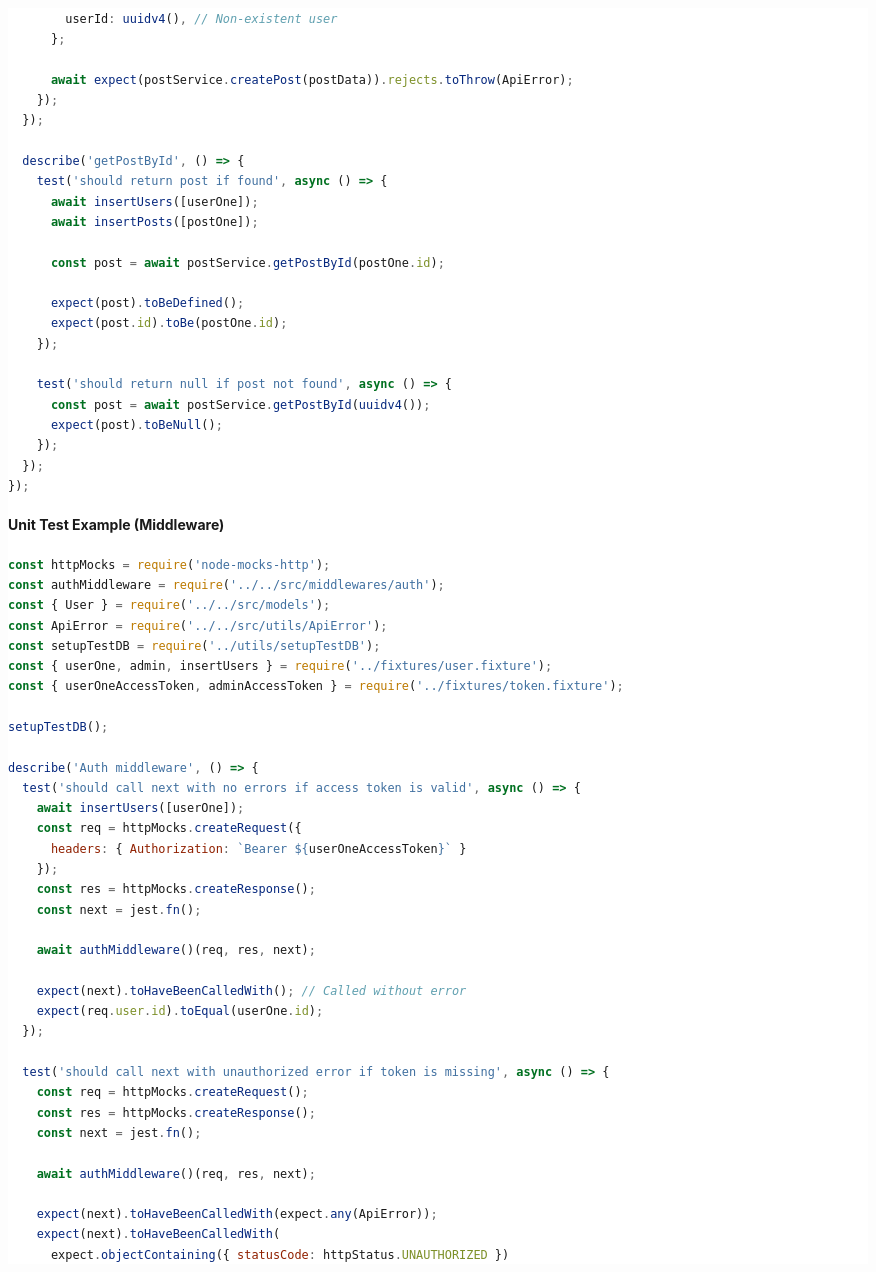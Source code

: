 ```javascript
        userId: uuidv4(), // Non-existent user
      };

      await expect(postService.createPost(postData)).rejects.toThrow(ApiError);
    });
  });

  describe('getPostById', () => {
    test('should return post if found', async () => {
      await insertUsers([userOne]);
      await insertPosts([postOne]);

      const post = await postService.getPostById(postOne.id);

      expect(post).toBeDefined();
      expect(post.id).toBe(postOne.id);
    });

    test('should return null if post not found', async () => {
      const post = await postService.getPostById(uuidv4());
      expect(post).toBeNull();
    });
  });
});
```

#### Unit Test Example (Middleware)

```javascript
const httpMocks = require('node-mocks-http');
const authMiddleware = require('../../src/middlewares/auth');
const { User } = require('../../src/models');
const ApiError = require('../../src/utils/ApiError');
const setupTestDB = require('../utils/setupTestDB');
const { userOne, admin, insertUsers } = require('../fixtures/user.fixture');
const { userOneAccessToken, adminAccessToken } = require('../fixtures/token.fixture');

setupTestDB();

describe('Auth middleware', () => {
  test('should call next with no errors if access token is valid', async () => {
    await insertUsers([userOne]);
    const req = httpMocks.createRequest({
      headers: { Authorization: `Bearer ${userOneAccessToken}` }
    });
    const res = httpMocks.createResponse();
    const next = jest.fn();

    await authMiddleware()(req, res, next);

    expect(next).toHaveBeenCalledWith(); // Called without error
    expect(req.user.id).toEqual(userOne.id);
  });

  test('should call next with unauthorized error if token is missing', async () => {
    const req = httpMocks.createRequest();
    const res = httpMocks.createResponse();
    const next = jest.fn();

    await authMiddleware()(req, res, next);

    expect(next).toHaveBeenCalledWith(expect.any(ApiError));
    expect(next).toHaveBeenCalledWith(
      expect.objectContaining({ statusCode: httpStatus.UNAUTHORIZED })
```